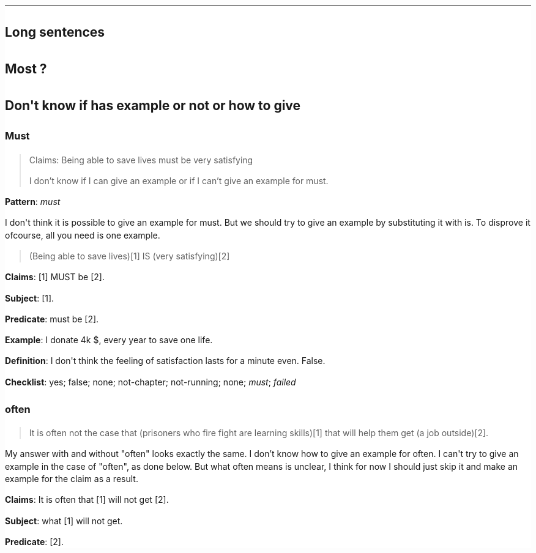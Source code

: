 

---

## Long sentences

## Most ?

## Don't know if has example or not or how to give
### Must

> Claims: Being able to save lives must be very satisfying
>
> I don’t know if I can give an example or if I can’t give an example
> for must.

**Pattern**: *must*

I don't think it is possible to give an example for must. But we
should try to give an example by substituting it with is. To disprove
it ofcourse, all you need is one example.

> (Being able to save lives)[1] IS (very satisfying)[2]

**Claims**: [1] MUST be [2].

**Subject**: [1].

**Predicate**: must be [2].

**Example**: I donate 4k <span>$</span>, every year to save one
life. 

**Definition**: I don't think the feeling of satisfaction lasts for a
minute even. False.

**Checklist**: yes; false; none; not-chapter; not-running; none;
*must*; *failed* 

### often

> It is often not the case that (prisoners who fire fight are learning
> skills)[1] that will help them get (a job outside)[2].

My answer with and without "often" looks exactly the same. I don’t know
how to give an example for often. I can't try to give an example in
the case of "often", as done below. But what often means is unclear, I
think for now I should just skip it and make an example for the claim
as a result.

**Claims**: It is often that [1] will not get [2].

**Subject**: what [1] will not get.

**Predicate**: [2].
